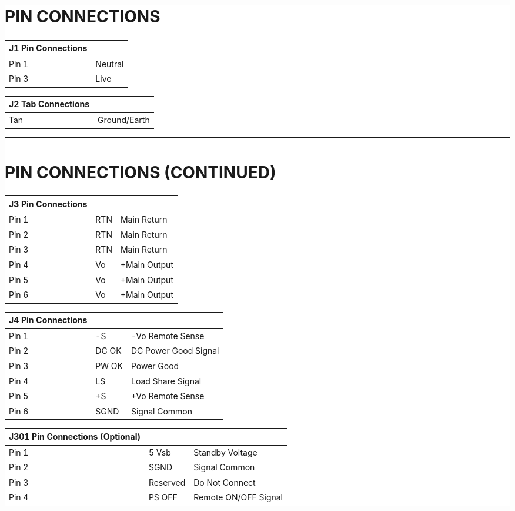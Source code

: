 # PIN CONNECTIONS

|J1 Pin Connections| |
|---|---|
|Pin 1|Neutral|
|Pin 3|Live|

|J2 Tab Connections| |
|---|---|
|Tan|Ground/Earth|
---
# PIN CONNECTIONS (CONTINUED)

|J3 Pin Connections| | |
|---|---|---|
|Pin 1|RTN|Main Return|
|Pin 2|RTN|Main Return|
|Pin 3|RTN|Main Return|
|Pin 4|Vo|+Main Output|
|Pin 5|Vo|+Main Output|
|Pin 6|Vo|+Main Output|

|J4 Pin Connections| | |
|---|---|---|
|Pin 1|-S|-Vo Remote Sense|
|Pin 2|DC OK|DC Power Good Signal|
|Pin 3|PW OK|Power Good|
|Pin 4|LS|Load Share Signal|
|Pin 5|+S|+Vo Remote Sense|
|Pin 6|SGND|Signal Common|

|J301 Pin Connections (Optional)| | |
|---|---|---|
|Pin 1|5 Vsb|Standby Voltage|
|Pin 2|SGND|Signal Common|
|Pin 3|Reserved|Do Not Connect|
|Pin 4|PS OFF|Remote ON/OFF Signal|
